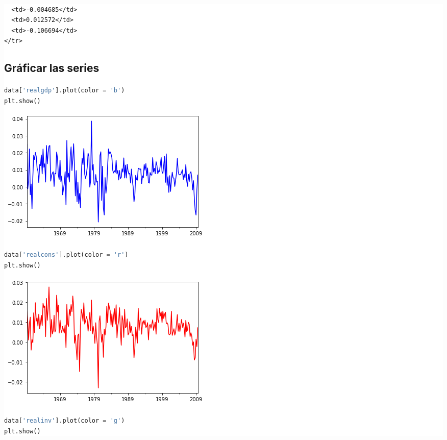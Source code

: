       <td>-0.004685</td>
      <td>0.012572</td>
      <td>-0.106694</td>
    </tr>
  </tbody>
</table>
</div>

## Gráficar las series

```python
data['realgdp'].plot(color = 'b')
plt.show()
```

![png](./8_VAR_6_0.png)

```python
data['realcons'].plot(color = 'r')
plt.show()
```

![png](./8_VAR_7_0.png)

```python
data['realinv'].plot(color = 'g')
plt.show()
```
